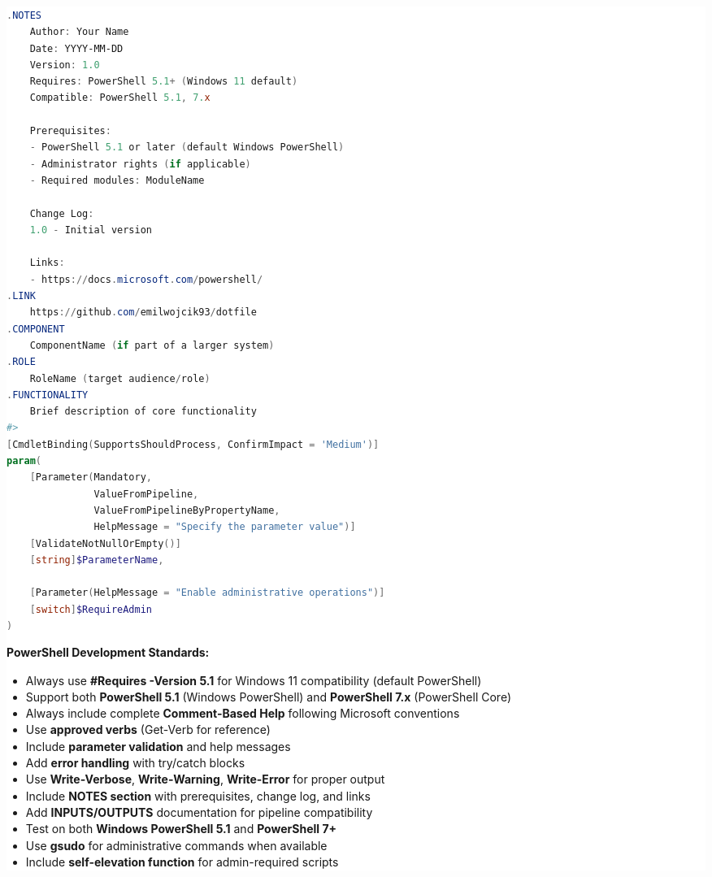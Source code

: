 ```powershell
.NOTES
    Author: Your Name
    Date: YYYY-MM-DD
    Version: 1.0
    Requires: PowerShell 5.1+ (Windows 11 default)
    Compatible: PowerShell 5.1, 7.x

    Prerequisites:
    - PowerShell 5.1 or later (default Windows PowerShell)
    - Administrator rights (if applicable)
    - Required modules: ModuleName

    Change Log:
    1.0 - Initial version

    Links:
    - https://docs.microsoft.com/powershell/
.LINK
    https://github.com/emilwojcik93/dotfile
.COMPONENT
    ComponentName (if part of a larger system)
.ROLE
    RoleName (target audience/role)
.FUNCTIONALITY
    Brief description of core functionality
#>
[CmdletBinding(SupportsShouldProcess, ConfirmImpact = 'Medium')]
param(
    [Parameter(Mandatory,
               ValueFromPipeline,
               ValueFromPipelineByPropertyName,
               HelpMessage = "Specify the parameter value")]
    [ValidateNotNullOrEmpty()]
    [string]$ParameterName,

    [Parameter(HelpMessage = "Enable administrative operations")]
    [switch]$RequireAdmin
)
```

**PowerShell Development Standards:**

- Always use **#Requires -Version 5.1** for Windows 11 compatibility (default PowerShell)
- Support both **PowerShell 5.1** (Windows PowerShell) and **PowerShell 7.x** (PowerShell Core)
- Always include complete **Comment-Based Help** following Microsoft conventions
- Use **approved verbs** (Get-Verb for reference)
- Include **parameter validation** and help messages
- Add **error handling** with try/catch blocks
- Use **Write-Verbose**, **Write-Warning**, **Write-Error** for proper output
- Include **NOTES section** with prerequisites, change log, and links
- Add **INPUTS/OUTPUTS** documentation for pipeline compatibility
- Test on both **Windows PowerShell 5.1** and **PowerShell 7+**
- Use **gsudo** for administrative commands when available
- Include **self-elevation function** for admin-required scripts
